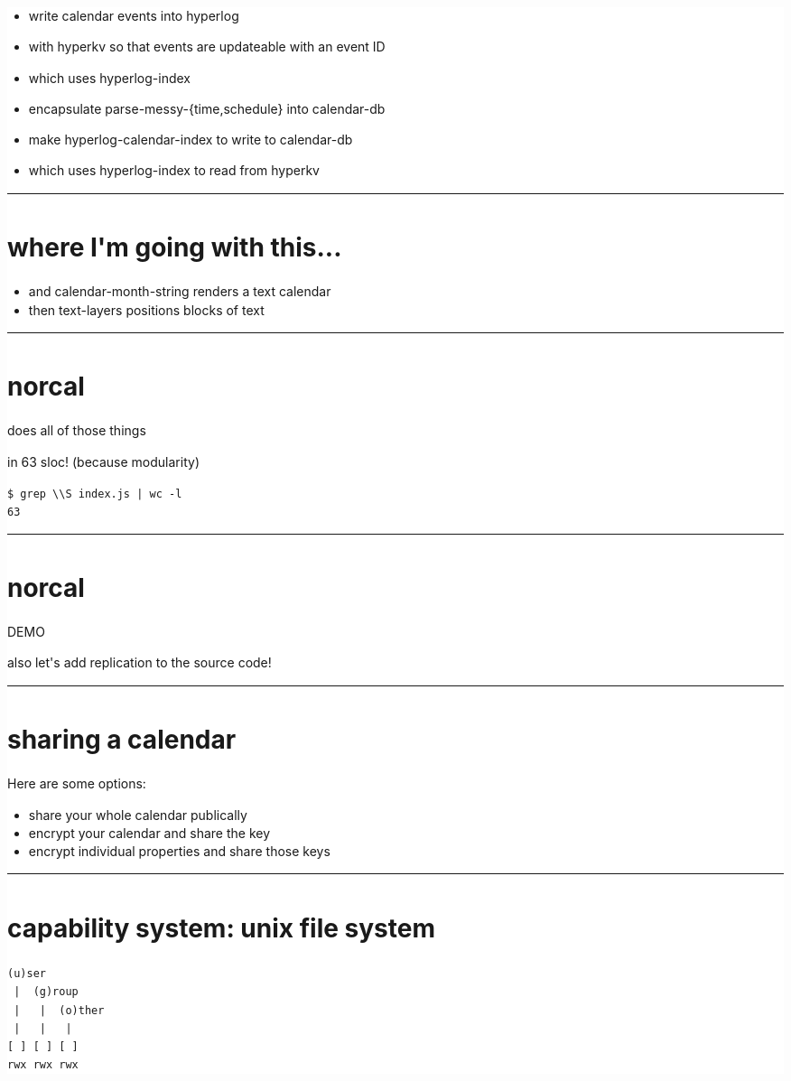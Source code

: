 * write calendar events into hyperlog
* with hyperkv so that events are updateable with an event ID
* which uses hyperlog-index

* encapsulate parse-messy-{time,schedule} into calendar-db
* make hyperlog-calendar-index to write to calendar-db
* which uses hyperlog-index to read from hyperkv

---
# where I'm going with this...

* and calendar-month-string renders a text calendar
* then text-layers positions blocks of text

---
# norcal

does all of those things

in 63 sloc! (because modularity)

```
$ grep \\S index.js | wc -l
63
```

---
# norcal

DEMO

also let's add replication to the source code!

---
# sharing a calendar

Here are some options:

* share your whole calendar publically
* encrypt your calendar and share the key
* encrypt individual properties and share those keys

---
# capability system: unix file system

```
(u)ser
 |  (g)roup
 |   |  (o)ther
 |   |   |
[ ] [ ] [ ]
rwx rwx rwx
```
